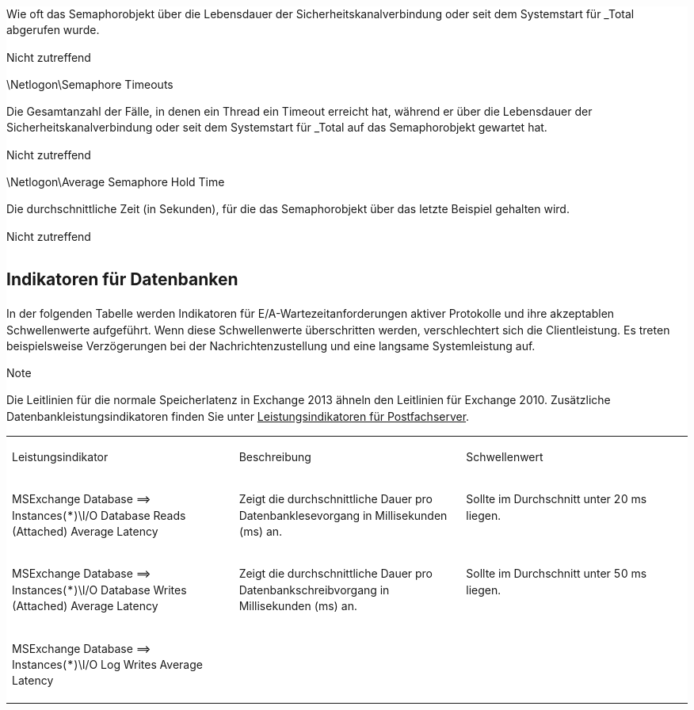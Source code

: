 <td><p>Wie oft das Semaphorobjekt über die Lebensdauer der Sicherheitskanalverbindung oder seit dem Systemstart für _Total abgerufen wurde.</p></td>
<td><p>Nicht zutreffend</p></td>
</tr>
<tr class="odd">
<td><p>\Netlogon\Semaphore Timeouts</p></td>
<td><p>Die Gesamtanzahl der Fälle, in denen ein Thread ein Timeout erreicht hat, während er über die Lebensdauer der Sicherheitskanalverbindung oder seit dem Systemstart für _Total auf das Semaphorobjekt gewartet hat.</p></td>
<td><p>Nicht zutreffend</p></td>
</tr>
<tr class="even">
<td><p>\Netlogon\Average Semaphore Hold Time</p></td>
<td><p>Die durchschnittliche Zeit (in Sekunden), für die das Semaphorobjekt über das letzte Beispiel gehalten wird.</p></td>
<td><p>Nicht zutreffend</p></td>
</tr>
</tbody>
</table>


## Indikatoren für Datenbanken

In der folgenden Tabelle werden Indikatoren für E/A-Wartezeitanforderungen aktiver Protokolle und ihre akzeptablen Schwellenwerte aufgeführt. Wenn diese Schwellenwerte überschritten werden, verschlechtert sich die Clientleistung. Es treten beispielsweise Verzögerungen bei der Nachrichtenzustellung und eine langsame Systemleistung auf.


> [!NOTE]
> Die Leitlinien für die normale Speicherlatenz in Exchange 2013 ähneln den Leitlinien für Exchange 2010. Zusätzliche Datenbankleistungsindikatoren finden Sie unter <A href="https://go.microsoft.com/fwlink/p/?linkid=525622">Leistungsindikatoren für Postfachserver</A>.




<table>
<colgroup>
<col style="width: 33%" />
<col style="width: 33%" />
<col style="width: 33%" />
</colgroup>
<tbody>
<tr class="odd">
<td><p>Leistungsindikator</p></td>
<td><p>Beschreibung</p></td>
<td><p>Schwellenwert</p></td>
</tr>
<tr class="even">
<td><p>MSExchange Database ==&gt; Instances(*)\I/O Database Reads (Attached) Average Latency</p></td>
<td><p>Zeigt die durchschnittliche Dauer pro Datenbanklesevorgang in Millisekunden (ms) an.</p></td>
<td><p>Sollte im Durchschnitt unter 20 ms liegen.</p></td>
</tr>
<tr class="odd">
<td><p>MSExchange Database ==&gt; Instances(*)\I/O Database Writes (Attached) Average Latency</p></td>
<td><p>Zeigt die durchschnittliche Dauer pro Datenbankschreibvorgang in Millisekunden (ms) an.</p></td>
<td><p>Sollte im Durchschnitt unter 50 ms liegen.</p></td>
</tr>
<tr class="even">
<td><p>MSExchange Database ==&gt; Instances(*)\I/O Log Writes Average Latency</p></td>